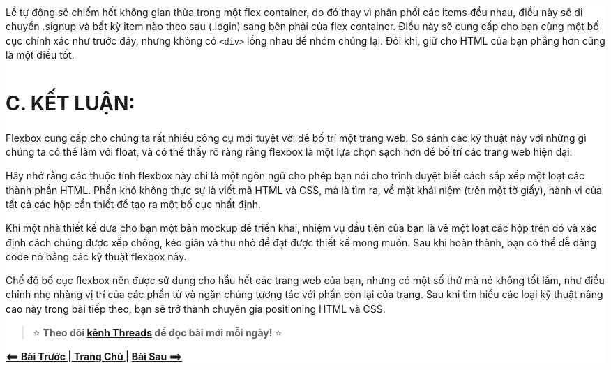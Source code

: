 Lề tự động sẽ chiếm hết không gian thừa trong một flex container, do đó thay vì phân phối các items đều nhau, điều này sẽ di chuyển .signup và bất kỳ item nào theo sau (.login) sang bên phải của flex container. Điều này sẽ cung cấp cho bạn cùng một bố cục chính xác như trước đây, nhưng không có `<div>` lồng nhau để nhóm chúng lại. Đôi khi, giữ cho HTML của bạn phẳng hơn cũng là một điều tốt.

# C. KẾT LUẬN:
Flexbox cung cấp cho chúng ta rất nhiều công cụ mới tuyệt vời để bố trí một trang web. So sánh các kỹ thuật này với những gì chúng ta có thể làm với float, và có thể thấy rõ ràng rằng flexbox là một lựa chọn sạch hơn để bố trí các trang web hiện đại:

Hãy nhớ rằng các thuộc tính flexbox này chỉ là một ngôn ngữ cho phép bạn nói cho trình duyệt biết cách sắp xếp một loạt các thành phần HTML. Phần khó không thực sự là viết mã HTML và CSS, mà là tìm ra, về mặt khái niệm (trên một tờ giấy), hành vi của tất cả các hộp cần thiết để tạo ra một bố cục nhất định.

Khi một nhà thiết kế đưa cho bạn một bản mockup để triển khai, nhiệm vụ đầu tiên của bạn là vẽ một loạt các hộp trên đó và xác định cách chúng được xếp chồng, kéo giãn và thu nhỏ để đạt được thiết kế mong muốn. Sau khi hoàn thành, bạn có thể dễ dàng code nó bằng các kỹ thuật flexbox này.

Chế độ bố cục flexbox nên được sử dụng cho hầu hết các trang web của bạn, nhưng có một số thứ mà nó không tốt lắm, như điều chỉnh nhẹ nhàng vị trí của các phần tử và ngăn chúng tương tác với phần còn lại của trang. Sau khi tìm hiểu các loại kỹ thuật nâng cao này trong bài tiếp theo, bạn sẽ trở thành chuyên gia positioning HTML và CSS.


> ⭐ **Theo dõi [kênh Threads](https://www.threads.com/@kaitaku.88) để đọc bài mới mỗi ngày!** ⭐  

**[<== Bài Trước  ](link)          |[  Trang Chủ  ](./README.md)|           [  Bài Sau ==>](link)**